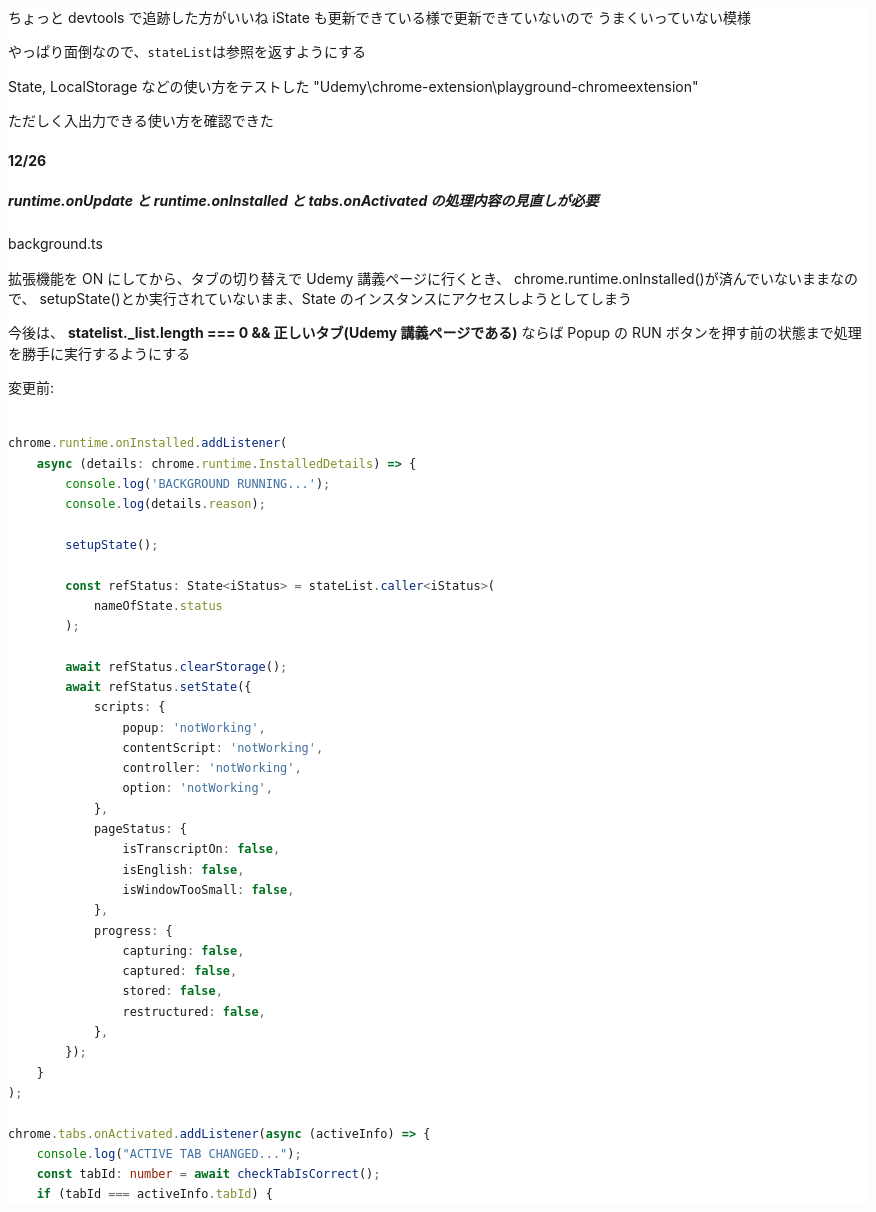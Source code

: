 ちょっと devtools で追跡した方がいいね
iState も更新できている様で更新できていないので
うまくいっていない模様

やっぱり面倒なので、`stateList`は参照を返すようにする

State, LocalStorage などの使い方をテストした
"Udemy\chrome-extension\playground-chromeextension"

ただしく入出力できる使い方を確認できた

#### 12/26

##### runtime.onUpdate と runtime.onInstalled と tabs.onActivated の処理内容の見直しが必要

background.ts

拡張機能を ON にしてから、タブの切り替えで Udemy 講義ページに行くとき、
chrome.runtime.onInstalled()が済んでいないままなので、
setupState()とか実行されていないまま、State のインスタンスにアクセスしようとしてしまう

今後は、
**statelist.\_list.length === 0 && 正しいタブ(Udemy 講義ページである)**
ならば Popup の RUN ボタンを押す前の状態まで処理を勝手に実行するようにする

変更前:

```TypeScript

chrome.runtime.onInstalled.addListener(
    async (details: chrome.runtime.InstalledDetails) => {
        console.log('BACKGROUND RUNNING...');
        console.log(details.reason);

        setupState();

        const refStatus: State<iStatus> = stateList.caller<iStatus>(
            nameOfState.status
        );

        await refStatus.clearStorage();
        await refStatus.setState({
            scripts: {
                popup: 'notWorking',
                contentScript: 'notWorking',
                controller: 'notWorking',
                option: 'notWorking',
            },
            pageStatus: {
                isTranscriptOn: false,
                isEnglish: false,
                isWindowTooSmall: false,
            },
            progress: {
                capturing: false,
                captured: false,
                stored: false,
                restructured: false,
            },
        });
    }
);

chrome.tabs.onActivated.addListener(async (activeInfo) => {
    console.log("ACTIVE TAB CHANGED...");
    const tabId: number = await checkTabIsCorrect();
    if (tabId === activeInfo.tabId) {
```